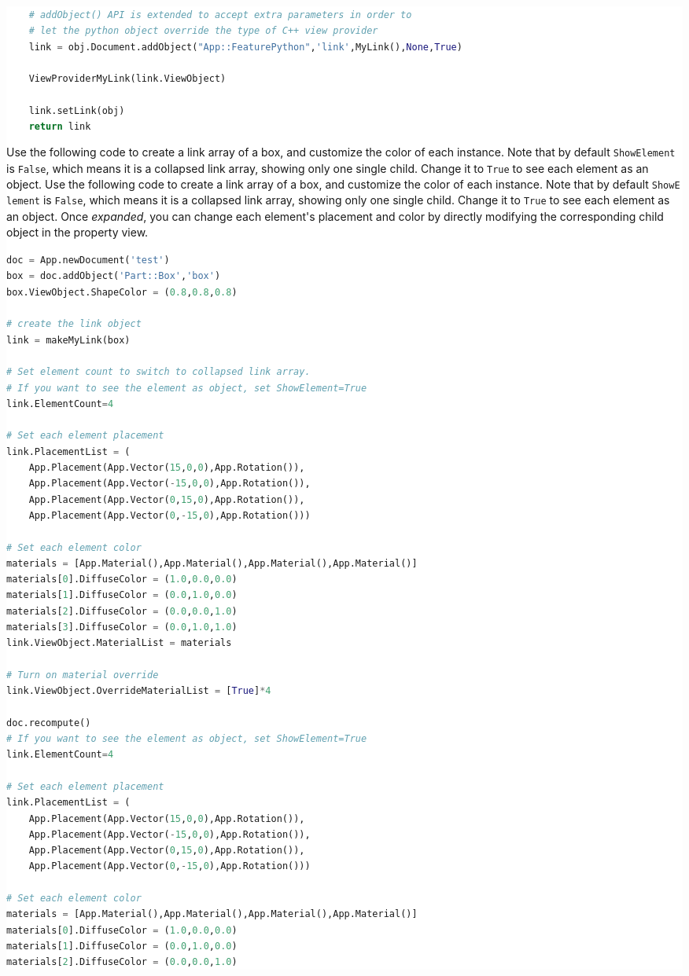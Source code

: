 ```python
    # addObject() API is extended to accept extra parameters in order to 
    # let the python object override the type of C++ view provider
    link = obj.Document.addObject("App::FeaturePython",'link',MyLink(),None,True)

    ViewProviderMyLink(link.ViewObject)

    link.setLink(obj)
    return link
```

Use the following code to create a link array of a box, and customize the color of each instance. Note that by default `ShowElement` is `False`, which means it is a collapsed link array, showing only one single child. Change it to `True` to see each element as an object. Use the following code to create a link array of a box, and customize the color of each instance. Note that by default `ShowElement` is `False`, which means it is a collapsed link array, showing only one single child. Change it to `True` to see each element as an object. Once _expanded_, you can change each element's placement and color by directly modifying the corresponding child object in the property view.

```python
doc = App.newDocument('test')
box = doc.addObject('Part::Box','box')
box.ViewObject.ShapeColor = (0.8,0.8,0.8)

# create the link object
link = makeMyLink(box)

# Set element count to switch to collapsed link array.
# If you want to see the element as object, set ShowElement=True
link.ElementCount=4

# Set each element placement
link.PlacementList = (
    App.Placement(App.Vector(15,0,0),App.Rotation()),
    App.Placement(App.Vector(-15,0,0),App.Rotation()),
    App.Placement(App.Vector(0,15,0),App.Rotation()),
    App.Placement(App.Vector(0,-15,0),App.Rotation()))

# Set each element color
materials = [App.Material(),App.Material(),App.Material(),App.Material()]
materials[0].DiffuseColor = (1.0,0.0,0.0)
materials[1].DiffuseColor = (0.0,1.0,0.0)
materials[2].DiffuseColor = (0.0,0.0,1.0)
materials[3].DiffuseColor = (0.0,1.0,1.0)
link.ViewObject.MaterialList = materials

# Turn on material override
link.ViewObject.OverrideMaterialList = [True]*4

doc.recompute()
# If you want to see the element as object, set ShowElement=True
link.ElementCount=4

# Set each element placement
link.PlacementList = (
    App.Placement(App.Vector(15,0,0),App.Rotation()),
    App.Placement(App.Vector(-15,0,0),App.Rotation()),
    App.Placement(App.Vector(0,15,0),App.Rotation()),
    App.Placement(App.Vector(0,-15,0),App.Rotation()))

# Set each element color
materials = [App.Material(),App.Material(),App.Material(),App.Material()]
materials[0].DiffuseColor = (1.0,0.0,0.0)
materials[1].DiffuseColor = (0.0,1.0,0.0)
materials[2].DiffuseColor = (0.0,0.0,1.0)
```